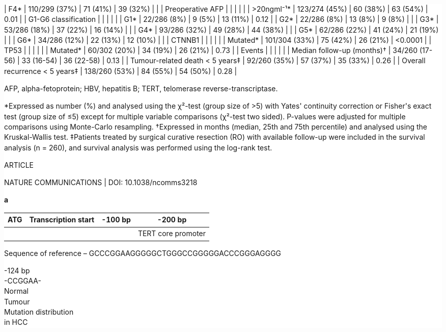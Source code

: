 | F4*                   | 110/299 (37%)           | 71 (41%)                    | 39 (32%)                     |         |
| Preoperative AFP      |                         |                             |                              |         |
| >20ngml⁻¹*            | 123/274 (45%)           | 60 (38%)                    | 63 (54%)                     | 0.01    |
| G1-G6 classification  |                         |                             |                              |         |
| G1*                   | 22/286 (8%)             | 9 (5%)                      | 13 (11%)                     | 0.12    |
| G2*                   | 22/286 (8%)             | 13 (8%)                     | 9 (8%)                       |         |
| G3*                   | 53/286 (18%)            | 37 (22%)                    | 16 (14%)                     |         |
| G4*                   | 93/286 (32%)            | 49 (28%)                    | 44 (38%)                     |         |
| G5*                   | 62/286 (22%)            | 41 (24%)                    | 21 (19%)                     |         |
| G6*                   | 34/286 (12%)            | 22 (13%)                    | 12 (10%)                     |         |
| CTNNB1                |                         |                             |                              |         |
| Mutated*              | 101/304 (33%)           | 75 (42%)                    | 26 (21%)                     | <0.0001 |
| TP53                  |                         |                             |                              |         |
| Mutated*              | 60/302 (20%)            | 34 (19%)                    | 26 (21%)                     | 0.73    |
| Events                |                         |                             |                              |         |
| Median follow-up (months)† | 34/260 (17-56) | 33 (16-54)                  | 36 (22-58)                   | 0.13    |
| Tumour-related death < 5 years‡ | 92/260 (35%) | 57 (37%)                    | 35 (33%)                     | 0.26    |
| Overall recurrence < 5 years‡ | 138/260 (53%) | 84 (55%)                    | 54 (50%)                     | 0.28    |

AFP, alpha-fetoprotein; HBV, hepatitis B; TERT, telomerase reverse-transcriptase.

*Expressed as number (%) and analysed using the χ²-test (group size of >5) with Yates' continuity correction or Fisher's exact test (group size of ≤5) except for multiple variable comparisons (χ²-test two sided). P-values were adjusted for multiple comparisons using Monte-Carlo resampling.
†Expressed in months (median, 25th and 75th percentile) and analysed using the Kruskal-Wallis test.
‡Patients treated by surgical curative resection (RO) with available follow-up were included in the survival analysis (n = 260), and survival analysis was performed using the log-rank test.

ARTICLE

NATURE COMMUNICATIONS | DOI: 10.1038/ncomms3218

**a**

| ATG | Transcription start | -100 bp | -200 bp |
| --- | --- | --- | --- |
|  |  |  | TERT core promoter |

Sequence of reference – GCCCGGAAGGGGGCTGGGCCGGGGGACCCGGGAGGGG

-124 bp  
-CCGGAA-  
Normal  
Tumour  
Mutation distribution  
in HCC  
